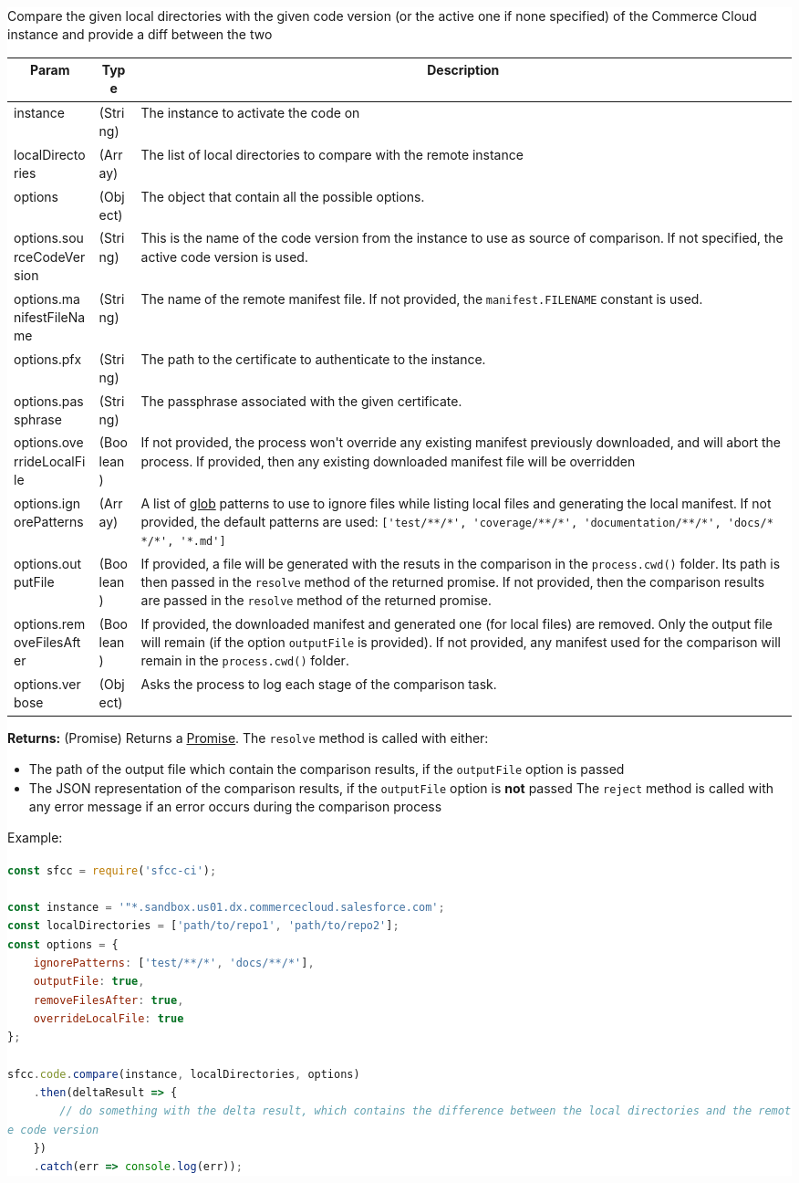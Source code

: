 Compare the given local directories with the given code version (or the active one if none specified) of the Commerce Cloud instance and provide a diff between the two

Param                     | Type        | Description
------------------------- | ------------| --------------------------------
instance                  | (String)    | The instance to activate the code on
localDirectories          | (Array)     | The list of local directories to compare with the remote instance
options                   | (Object)    | The object that contain all the possible options.
options.sourceCodeVersion | (String)    | This is the name of the code version from the instance to use as source of comparison. If not specified, the active code version is used.
options.manifestFileName  | (String)    | The name of the remote manifest file. If not provided, the `manifest.FILENAME` constant is used.
options.pfx               | (String)    | The path to the certificate to authenticate to the instance.
options.passphrase        | (String)    | The passphrase associated with the given certificate.
options.overrideLocalFile | (Boolean)   | If not provided, the process won't override any existing manifest previously downloaded, and will abort the process. If provided, then any existing downloaded manifest file will be overridden
options.ignorePatterns    | (Array)     | A list of [glob](https://www.npmjs.com/package/glob) patterns to use to ignore files while listing local files and generating the local manifest. If not provided, the default patterns are used: `['test/**/*', 'coverage/**/*', 'documentation/**/*', 'docs/**/*', '*.md']`
options.outputFile        | (Boolean)   | If provided, a file will be generated with the resuts in the comparison in the `process.cwd()` folder. Its path is then passed in the `resolve` method of the returned promise. If not provided, then the comparison results are passed in the `resolve` method of the returned promise.
options.removeFilesAfter  | (Boolean)   | If provided, the downloaded manifest and generated one (for local files) are removed. Only the output file will remain (if the option `outputFile` is provided). If not provided, any manifest used for the comparison will remain in the `process.cwd()` folder.
options.verbose           | (Object)    | Asks the process to log each stage of the comparison task.

**Returns:** (Promise) Returns a [Promise](https://developer.mozilla.org/en-US/docs/Web/JavaScript/Reference/Global_Objects/Promise).
The `resolve` method is called with either:
- The path of the output file which contain the comparison results, if the `outputFile` option is passed
- The JSON representation of the comparison results, if the `outputFile` option is **not** passed
The `reject` method is called with any error message if an error occurs during the comparison process

Example:

```javascript
const sfcc = require('sfcc-ci');

const instance = '"*.sandbox.us01.dx.commercecloud.salesforce.com';
const localDirectories = ['path/to/repo1', 'path/to/repo2'];
const options = {
    ignorePatterns: ['test/**/*', 'docs/**/*'],
    outputFile: true,
    removeFilesAfter: true,
    overrideLocalFile: true
};

sfcc.code.compare(instance, localDirectories, options)
    .then(deltaResult => {
        // do something with the delta result, which contains the difference between the local directories and the remote code version
    })
    .catch(err => console.log(err));

```
